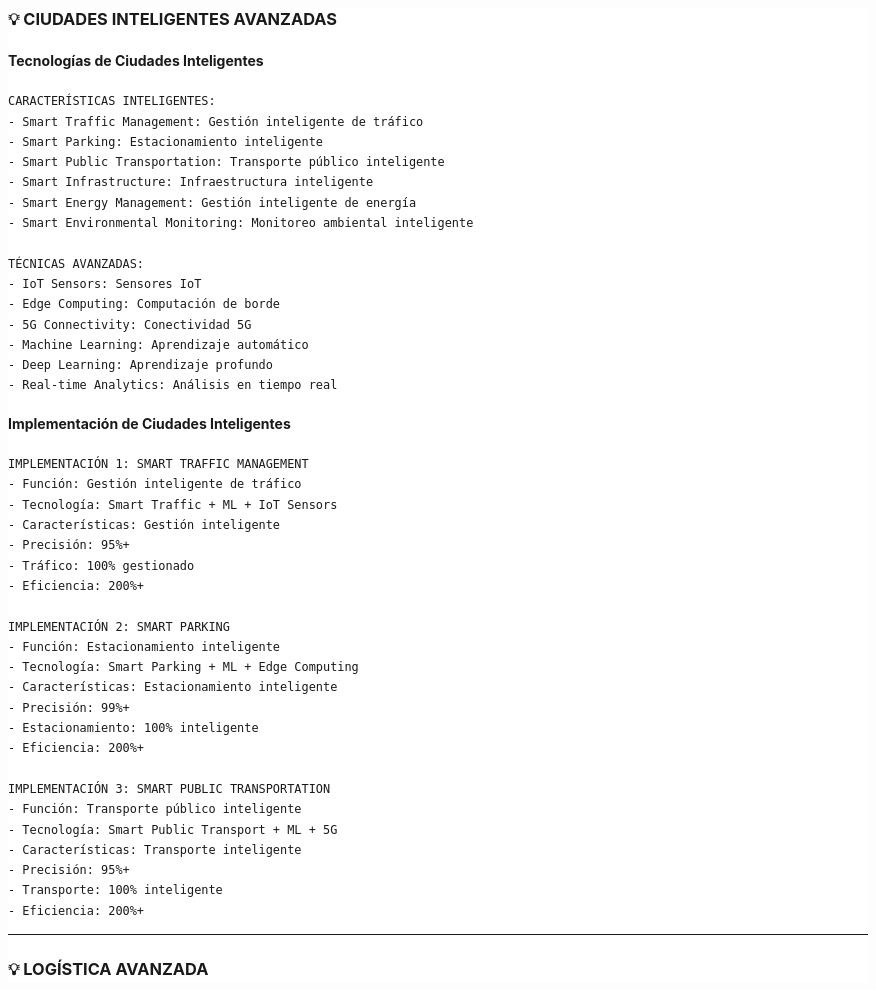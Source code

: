 
### 💡 CIUDADES INTELIGENTES AVANZADAS

#### **Tecnologías de Ciudades Inteligentes**
```
CARACTERÍSTICAS INTELIGENTES:
- Smart Traffic Management: Gestión inteligente de tráfico
- Smart Parking: Estacionamiento inteligente
- Smart Public Transportation: Transporte público inteligente
- Smart Infrastructure: Infraestructura inteligente
- Smart Energy Management: Gestión inteligente de energía
- Smart Environmental Monitoring: Monitoreo ambiental inteligente

TÉCNICAS AVANZADAS:
- IoT Sensors: Sensores IoT
- Edge Computing: Computación de borde
- 5G Connectivity: Conectividad 5G
- Machine Learning: Aprendizaje automático
- Deep Learning: Aprendizaje profundo
- Real-time Analytics: Análisis en tiempo real
```

#### **Implementación de Ciudades Inteligentes**
```
IMPLEMENTACIÓN 1: SMART TRAFFIC MANAGEMENT
- Función: Gestión inteligente de tráfico
- Tecnología: Smart Traffic + ML + IoT Sensors
- Características: Gestión inteligente
- Precisión: 95%+
- Tráfico: 100% gestionado
- Eficiencia: 200%+

IMPLEMENTACIÓN 2: SMART PARKING
- Función: Estacionamiento inteligente
- Tecnología: Smart Parking + ML + Edge Computing
- Características: Estacionamiento inteligente
- Precisión: 99%+
- Estacionamiento: 100% inteligente
- Eficiencia: 200%+

IMPLEMENTACIÓN 3: SMART PUBLIC TRANSPORTATION
- Función: Transporte público inteligente
- Tecnología: Smart Public Transport + ML + 5G
- Características: Transporte inteligente
- Precisión: 95%+
- Transporte: 100% inteligente
- Eficiencia: 200%+
```

---

### 💡 LOGÍSTICA AVANZADA
